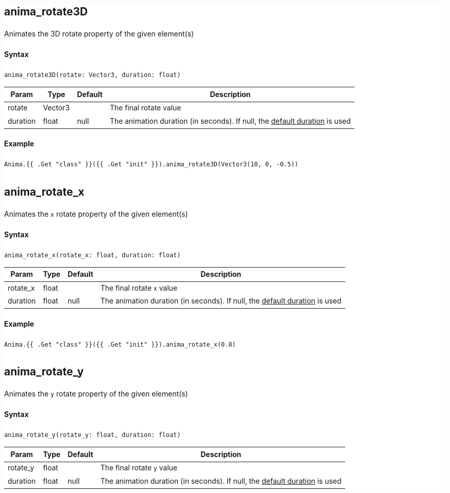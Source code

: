 ## anima_rotate3D

Animates the 3D rotate property of the given element(s)

#### Syntax

```gdscript
anima_rotate3D(rotate: Vector3, duration: float)
```

| Param    | Type    | Default | Description                                                                                     |
| -------- | ------- | ------- | ----------------------------------------------------------------------------------------------- |
| rotate   | Vector3 |         | The final rotate value                                                                          |
| duration | float   | null    | The animation duration (in seconds). If null, the [default duration](/docs/anima-node/) is used |

#### Example

```gdscript
Anima.{{ .Get "class" }}({{ .Get "init" }}).anima_rotate3D(Vector3(10, 0, -0.5))
```

## anima_rotate_x

Animates the `x` rotate property of the given element(s)

#### Syntax

```gdscript
anima_rotate_x(rotate_x: float, duration: float)
```

| Param    | Type  | Default | Description                                                                                     |
| -------- | ----- | ------- | ----------------------------------------------------------------------------------------------- |
| rotate_x | float |         | The final rotate `x` value                                                                      |
| duration | float | null    | The animation duration (in seconds). If null, the [default duration](/docs/anima-node/) is used |

#### Example

```gdscript
Anima.{{ .Get "class" }}({{ .Get "init" }}).anima_rotate_x(0.8)
```

## anima_rotate_y

Animates the `y` rotate property of the given element(s)

#### Syntax

```gdscript
anima_rotate_y(rotate_y: float, duration: float)
```

| Param    | Type  | Default | Description                                                                                     |
| -------- | ----- | ------- | ----------------------------------------------------------------------------------------------- |
| rotate_y | float |         | The final rotate `y` value                                                                      |
| duration | float | null    | The animation duration (in seconds). If null, the [default duration](/docs/anima-node/) is used |

